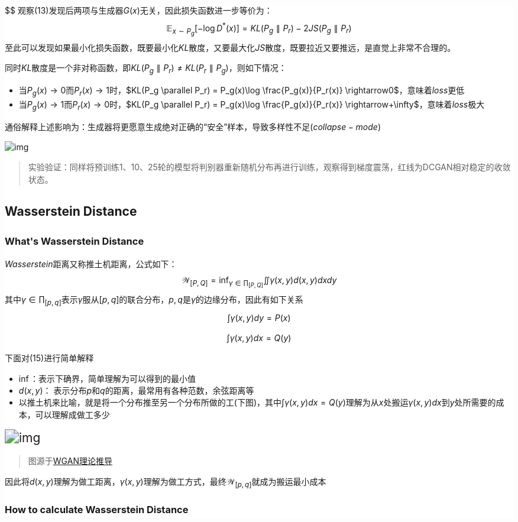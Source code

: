 $$
观察$(13)$发现后两项与生成器$G(x)$无关，因此损失函数进一步等价为：
$$
\mathbb{E}_{x \sim P_{g}}[-\log D^{*}(x)] = KL(P_g \parallel P_r) - 2JS(P_g \parallel P_r)
\tag{14}
$$
至此可以发现如果最小化损失函数，既要最小化$KL$散度，又要最大化$JS$散度，既要拉近又要推远，是直觉上非常不合理的。

同时$KL$散度是一个非对称函数，即$KL(P_g \parallel P_r) \neq KL(P_r \parallel P_g)$，则如下情况：

- 当$P_g(x)\rightarrow 0$而$P_r(x)\rightarrow 1$时，$KL(P_g \parallel P_r) = P_g(x)\log \frac{P_g(x)}{P_r(x)} \rightarrow0$，意味着$loss$更低
- 当$P_g(x)\rightarrow 1$而$P_r(x)\rightarrow 0$时，$KL(P_g \parallel P_r) = P_g(x)\log \frac{P_g(x)}{P_r(x)} \rightarrow+\infty$，意味着$loss$极大

通俗解释上述影响为：生成器将更愿意生成绝对正确的“安全”样本，导致多样性不足($collapse-mode$)

![img](https://pic4.zhimg.com/80/v2-b85cdb4d79d7618213c320cfb3a6d4bf_720w.webp)

> 实验验证：同样将预训练1、10、25轮的模型将判别器重新随机分布再进行训练，观察得到梯度震荡，红线为DCGAN相对稳定的收敛状态。

## Wasserstein Distance

### What's Wasserstein Distance

$Wasserstein$距离又称推土机距离，公式如下：
$$
\mathcal{W}_{[P, Q]}=\inf _{\gamma \in \prod_{[P, Q]}} \iint \gamma(x, y) d(x, y) d x d y
\tag{15}
$$
其中$\gamma \in \prod_{[p, q]}$表示$\gamma$服从$[p,q]$的联合分布，$p,q$是$\gamma$的边缘分布，因此有如下关系
$$
\int\gamma(x,y)dy=P(x)
\tag{16}
$$

$$
\int\gamma(x,y)dx=Q(y)
\tag{17}
$$

下面对$(15)$进行简单解释

- $\inf$：表示下确界，简单理解为可以得到的最小值
- $d(x,y)$： 表示分布$p$和$q$的距离，最常用有各种范数，余弦距离等
- 以推土机来比喻，就是将一个分布推至另一个分布所做的工(下图)，其中$\int\gamma(x,y)dx=Q(y)$理解为从$x$处搬运$\gamma(x,y)dx$到$y$处所需要的成本，可以理解成做工多少

<img src="https://imgconvert.csdnimg.cn/aHR0cHM6Ly9zcGFjZXMuYWMuY24vdXNyL3VwbG9hZHMvMjAxOS8wMS80MTczODUzODQucG5n?x-oss-process=image/format,png" alt="img" style="zoom:150%;" />

> 图源于[WGAN理论推导](https://blog.csdn.net/yiqisetian/article/details/100511478)

因此将$d(x,y)$理解为做工距离，$\gamma(x,y)$理解为做工方式，最终$\mathcal{W}_{[p, q]}$就成为搬运最小成本

### How to calculate Wasserstein Distance
